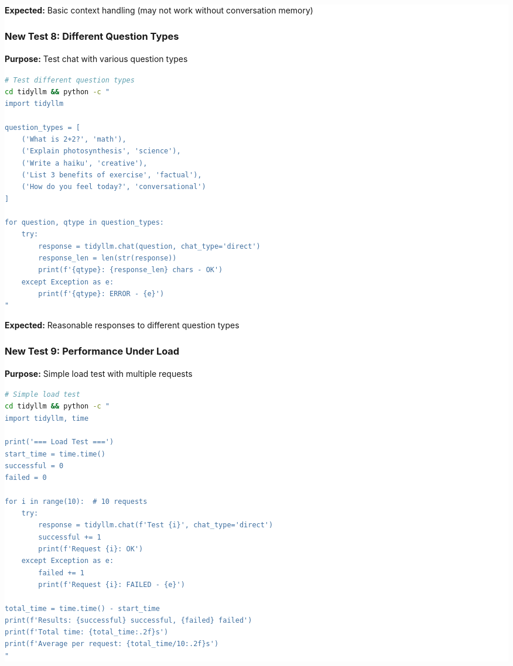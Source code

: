 **Expected:** Basic context handling (may not work without conversation memory)

### New Test 8: Different Question Types
**Purpose:** Test chat with various question types

```bash
# Test different question types
cd tidyllm && python -c "
import tidyllm

question_types = [
    ('What is 2+2?', 'math'),
    ('Explain photosynthesis', 'science'),
    ('Write a haiku', 'creative'),
    ('List 3 benefits of exercise', 'factual'),
    ('How do you feel today?', 'conversational')
]

for question, qtype in question_types:
    try:
        response = tidyllm.chat(question, chat_type='direct')
        response_len = len(str(response))
        print(f'{qtype}: {response_len} chars - OK')
    except Exception as e:
        print(f'{qtype}: ERROR - {e}')
"
```

**Expected:** Reasonable responses to different question types

### New Test 9: Performance Under Load
**Purpose:** Simple load test with multiple requests

```bash
# Simple load test
cd tidyllm && python -c "
import tidyllm, time

print('=== Load Test ===')
start_time = time.time()
successful = 0
failed = 0

for i in range(10):  # 10 requests
    try:
        response = tidyllm.chat(f'Test {i}', chat_type='direct')
        successful += 1
        print(f'Request {i}: OK')
    except Exception as e:
        failed += 1
        print(f'Request {i}: FAILED - {e}')

total_time = time.time() - start_time
print(f'Results: {successful} successful, {failed} failed')
print(f'Total time: {total_time:.2f}s')
print(f'Average per request: {total_time/10:.2f}s')
"
```
